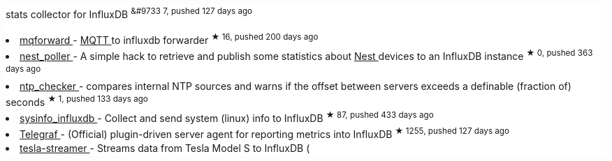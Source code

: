   stats collector for InfluxDB
  <sup>
   &#9733 7, pushed 127 days ago
  </sup>
 </li>
 <li>
  <a href="https://github.com/shirou/mqforward">
   mqforward
  </a>
  -
  <a href="http://mqtt.org/">
   MQTT
  </a>
  to influxdb forwarder
  <sup>
   &#9733 16, pushed 200 days ago
  </sup>
 </li>
 <li>
  <a href="https://github.com/grempe/nest_poller">
   nest_poller
  </a>
  - A simple hack to retrieve and publish some statistics about
  <a href="https://nest.com/">
   Nest
  </a>
  devices to an InfluxDB instance
  <sup>
   &#9733 0, pushed 363 days ago
  </sup>
 </li>
 <li>
  <a href="https://github.com/fss1/ntp_checker">
   ntp_checker
  </a>
  - compares internal NTP sources and warns if the offset between servers exceeds a definable (fraction of) seconds
  <sup>
   &#9733 1, pushed 133 days ago
  </sup>
 </li>
 <li>
  <a href="https://github.com/novaquark/sysinfo_influxdb">
   sysinfo_influxdb
  </a>
  - Collect and send system (linux) info to InfluxDB
  <sup>
   &#9733 87, pushed 433 days ago
  </sup>
 </li>
 <li>
  <a href="https://github.com/influxdata/telegraf">
   Telegraf
  </a>
  - (Official) plugin-driven server agent for reporting metrics into InfluxDB
  <sup>
   &#9733 1255, pushed 127 days ago
  </sup>
 </li>
 <li>
  <a href="https://github.com/timdorr/tesla-trip/blob/master/lib/tesla_stream_reader.rb">
   tesla-streamer
  </a>
  - Streams data from Tesla Model S to InfluxDB (